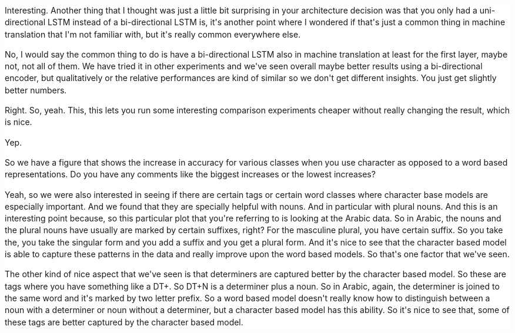 Interesting. Another thing that I thought was just a little bit surprising in your architecture
decision was that you only had a uni-directional LSTM instead of a bi-directional LSTM is, it's
another point where I wondered if that's just a common thing in machine translation that I'm not
familiar with, but it's really common everywhere else.

</turn>


<turn speaker="Yonatan Belinkov" timestamp="18:58">

No, I would say the common thing to do is have a bi-directional LSTM also in machine translation at
least for the first layer, maybe not, not all of them. We have tried it in other experiments and
we've seen overall maybe better results using a bi-directional encoder, but qualitatively or the
relative performances are kind of similar so we don't get different insights. You just get slightly
better numbers.

</turn>


<turn speaker="Matt Gardner" timestamp="19:26">

Right. So, yeah. This, this lets you run some interesting comparison experiments cheaper without
really changing the result, which is nice.

</turn>


<turn speaker="Yonatan Belinkov" timestamp="19:35">

Yep.

</turn>


<turn speaker="Waleed Ammar" timestamp="19:36">

So we have a figure that shows the increase in accuracy for various classes when you use character
as opposed to a word based representations. Do you have any comments like the biggest increases or
the lowest increases?

</turn>


<turn speaker="Yonatan Belinkov" timestamp="19:57">

Yeah, so we were also interested in seeing if there are certain tags or certain word classes where
character base models are especially important. And we found that they are specially helpful with
nouns. And in particular with plural nouns. And this is an interesting point because, so this
particular plot that you're referring to is looking at the Arabic data. So in Arabic, the nouns and
the plural nouns have usually are marked by certain suffixes, right? For the masculine plural, you
have certain suffix. So you take the, you take the singular form and you add a suffix and you get a
plural form. And it's nice to see that the character based model is able to capture these patterns
in the data and really improve upon the word based models. So that's one factor that we've seen.

</turn>


<turn speaker="Yonatan Belinkov" timestamp="20:52">

The other kind of nice aspect that we've seen is that determiners are captured better by the
character based model. So these are tags where you have something like a DT+. So DT+N is a
determiner plus a noun. So in Arabic, again, the determiner is joined to the same word and it's
marked by two letter prefix. So a word based model doesn't really know how to distinguish between a
noun with a determiner or noun without a determiner, but a character based model has this ability.
So it's nice to see that, some of these tags are better captured by the character based model.
